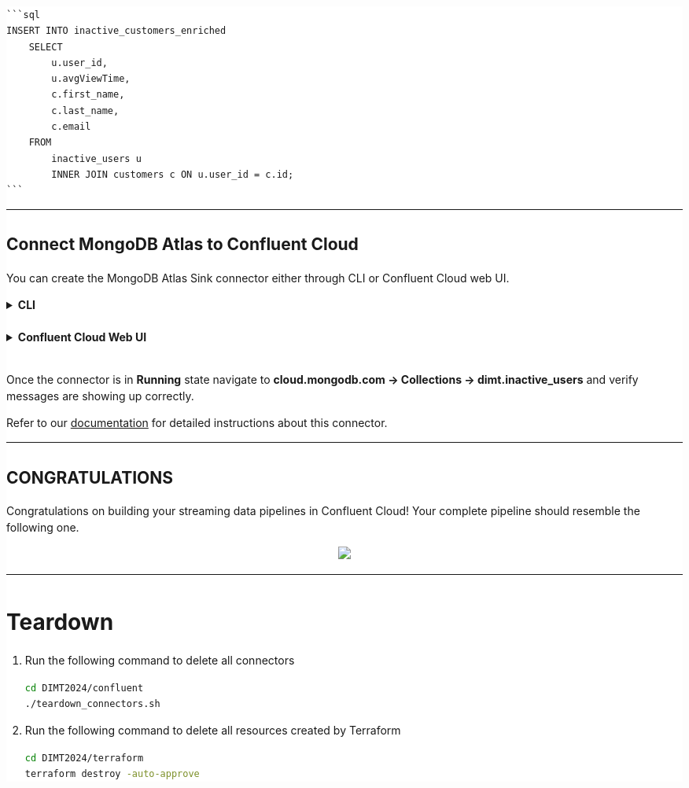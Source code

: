    ```sql
    INSERT INTO inactive_customers_enriched
    	SELECT
    		u.user_id,
    		u.avgViewTime,
    		c.first_name,
    		c.last_name,
    		c.email
    	FROM
    		inactive_users u
    		INNER JOIN customers c ON u.user_id = c.id;
    ```

---

## Connect MongoDB Atlas to Confluent Cloud

You can create the MongoDB Atlas Sink connector either through CLI or Confluent Cloud web UI.

<details><summary><b>CLI</b></summary></details>
<br>

<details><summary><b>Confluent Cloud Web UI</b></summary></details>
<br>

Once the connector is in **Running** state navigate to **cloud.mongodb.com → Collections → dimt.inactive_users** and verify messages are showing up correctly.

Refer to our [documentation](https://docs.confluent.io/cloud/current/connectors/cc-mongo-db-sink.html) for detailed instructions about this connector.

---

## CONGRATULATIONS

Congratulations on building your streaming data pipelines in Confluent Cloud! Your complete pipeline should resemble the following one.

   <div align="center"> 
      <img src="images/stream_lineage.png">
   </div>

---

# Teardown

1. Run the following command to delete all connectors

   ```bash
   cd DIMT2024/confluent
   ./teardown_connectors.sh
   ```

1. Run the following command to delete all resources created by Terraform
   ```bash
   cd DIMT2024/terraform
   terraform destroy -auto-approve
   ```
